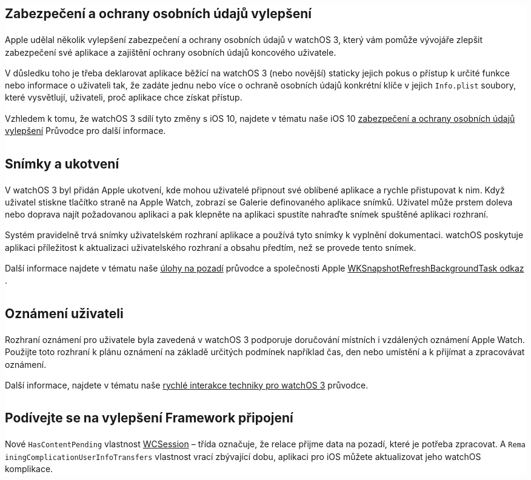 <a name="Security-and-Privacy-Enhancements" />

## <a name="security-and-privacy-enhancements"></a>Zabezpečení a ochrany osobních údajů vylepšení

Apple udělal několik vylepšení zabezpečení a ochrany osobních údajů v watchOS 3, který vám pomůže vývojáře zlepšit zabezpečení své aplikace a zajištění ochrany osobních údajů koncového uživatele.

V důsledku toho je třeba deklarovat aplikace běžící na watchOS 3 (nebo novější) staticky jejich pokus o přístup k určité funkce nebo informace o uživateli tak, že zadáte jednu nebo více o ochraně osobních údajů konkrétní klíče v jejich `Info.plist` soubory, které vysvětlují, uživateli, proč aplikace chce získat přístup.

Vzhledem k tomu, že watchOS 3 sdílí tyto změny s iOS 10, najdete v tématu naše iOS 10 [zabezpečení a ochrany osobních údajů vylepšení](~/ios/app-fundamentals/security-privacy.md) Průvodce pro další informace.

<a name="Snapshots-and-Dock" />

## <a name="snapshots-and-dock"></a>Snímky a ukotvení

V watchOS 3 byl přidán Apple ukotvení, kde mohou uživatelé připnout své oblíbené aplikace a rychle přistupovat k nim. Když uživatel stiskne tlačítko straně na Apple Watch, zobrazí se Galerie definovaného aplikace snímků. Uživatel může prstem doleva nebo doprava najít požadovanou aplikaci a pak klepněte na aplikaci spustíte nahraďte snímek spuštěné aplikaci rozhraní.

Systém pravidelně trvá snímky uživatelském rozhraní aplikace a používá tyto snímky k vyplnění dokumentaci. watchOS poskytuje aplikaci příležitost k aktualizaci uživatelského rozhraní a obsahu předtím, než se provede tento snímek.

Další informace najdete v tématu naše [úlohy na pozadí](~/ios/watchos/platform/background-tasks.md) průvodce a společnosti Apple [WKSnapshotRefreshBackgroundTask odkaz](https://developer.apple.com/reference/watchkit/wksnapshotrefreshbackgroundtask) .

<a name="User-Notifications" />

## <a name="user-notifications"></a>Oznámení uživateli

Rozhraní oznámení pro uživatele byla zavedená v watchOS 3 podporuje doručování místních i vzdálených oznámení Apple Watch. Použijte toto rozhraní k plánu oznámení na základě určitých podmínek například čas, den nebo umístění a k přijímat a zpracovávat oznámení.

Další informace, najdete v tématu naše [rychlé interakce techniky pro watchOS 3](~/ios/watchos/platform/quick-interaction-techniques.md) průvodce.

<a name="Watch-Connectivity-Framework-Enhancements" />

## <a name="watch-connectivity-framework-enhancements"></a>Podívejte se na vylepšení Framework připojení

Nové `HasContentPending` vlastnost [WCSession](https://developer.apple.com/reference/watchconnectivity/wcsession) – třída označuje, že relace přijme data na pozadí, které je potřeba zpracovat. A `RemainingComplicationUserInfoTransfers` vlastnost vrací zbývající dobu, aplikaci pro iOS můžete aktualizovat jeho watchOS komplikace.
